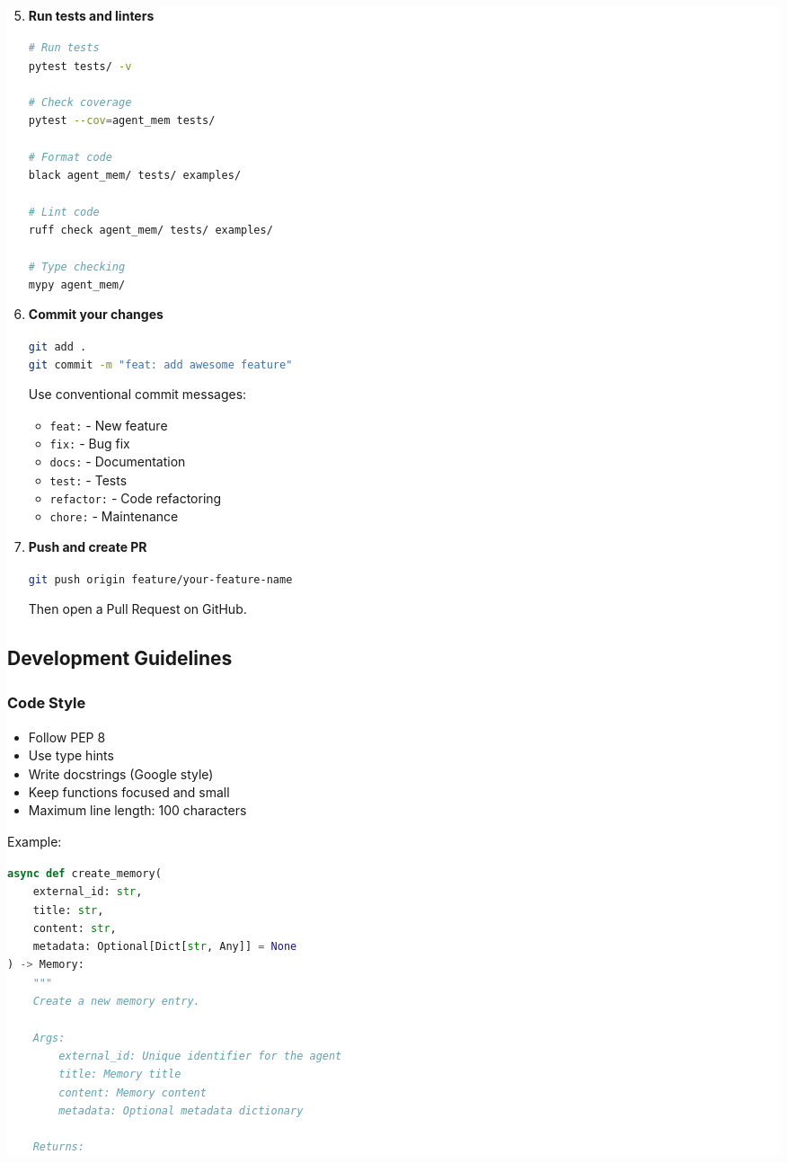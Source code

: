 5. **Run tests and linters**
   ```bash
   # Run tests
   pytest tests/ -v
   
   # Check coverage
   pytest --cov=agent_mem tests/
   
   # Format code
   black agent_mem/ tests/ examples/
   
   # Lint code
   ruff check agent_mem/ tests/ examples/
   
   # Type checking
   mypy agent_mem/
   ```

6. **Commit your changes**
   ```bash
   git add .
   git commit -m "feat: add awesome feature"
   ```
   
   Use conventional commit messages:
   - `feat:` - New feature
   - `fix:` - Bug fix
   - `docs:` - Documentation
   - `test:` - Tests
   - `refactor:` - Code refactoring
   - `chore:` - Maintenance

7. **Push and create PR**
   ```bash
   git push origin feature/your-feature-name
   ```
   Then open a Pull Request on GitHub.

## Development Guidelines

### Code Style

- Follow PEP 8
- Use type hints
- Write docstrings (Google style)
- Keep functions focused and small
- Maximum line length: 100 characters

Example:

```python
async def create_memory(
    external_id: str,
    title: str,
    content: str,
    metadata: Optional[Dict[str, Any]] = None
) -> Memory:
    """
    Create a new memory entry.
    
    Args:
        external_id: Unique identifier for the agent
        title: Memory title
        content: Memory content
        metadata: Optional metadata dictionary
        
    Returns:
```